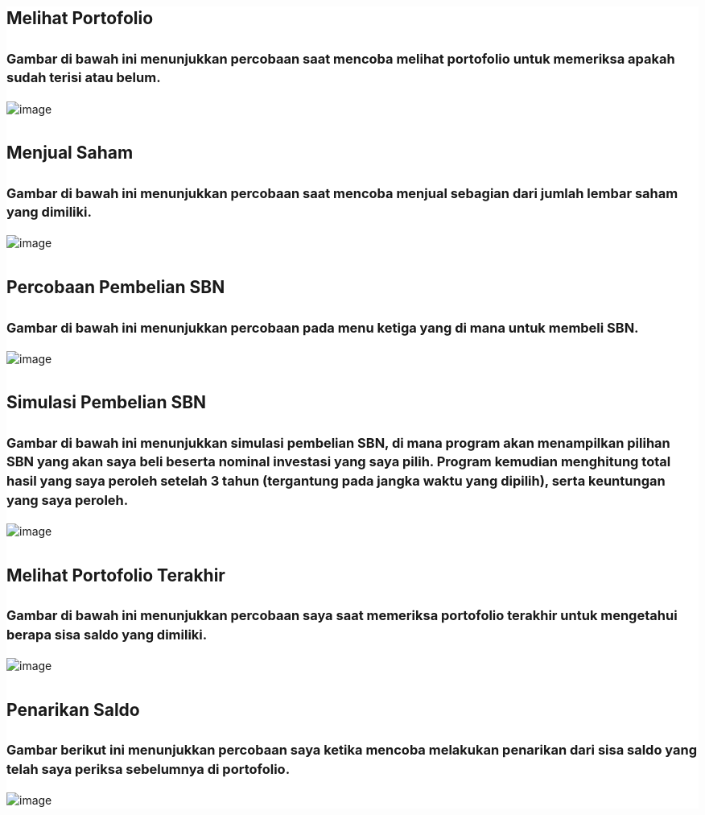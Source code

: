 ## Melihat Portofolio
### Gambar di bawah ini menunjukkan percobaan saat mencoba melihat portofolio untuk memeriksa apakah sudah terisi atau belum.
![image](https://github.com/user-attachments/assets/dc00380e-ac71-4065-87da-f802691d66d6)

## Menjual Saham
### Gambar di bawah ini menunjukkan percobaan saat mencoba menjual sebagian dari jumlah lembar saham yang dimiliki.
![image](https://github.com/user-attachments/assets/ac45329a-02a3-43c5-9470-e7278d809477)

## Percobaan Pembelian SBN
### Gambar di bawah ini menunjukkan percobaan pada menu ketiga yang di mana untuk membeli SBN.
![image](https://github.com/user-attachments/assets/3b04a7b3-4bde-4bb2-968a-4d5039e40a2a)

## Simulasi Pembelian SBN
### Gambar di bawah ini menunjukkan simulasi pembelian SBN, di mana program akan menampilkan pilihan SBN yang akan saya beli beserta nominal investasi yang saya pilih. Program kemudian menghitung total hasil yang saya peroleh setelah 3 tahun (tergantung pada jangka waktu yang dipilih), serta keuntungan yang saya peroleh.
![image](https://github.com/user-attachments/assets/4d5e1fbc-1db6-474d-861b-68ba5227fc8b)

## Melihat Portofolio Terakhir
### Gambar di bawah ini menunjukkan percobaan saya saat memeriksa portofolio terakhir untuk mengetahui berapa sisa saldo yang dimiliki.
![image](https://github.com/user-attachments/assets/3c9815b9-91ac-47ae-b45e-9e856dbddcac)

## Penarikan Saldo
### Gambar berikut ini menunjukkan percobaan saya ketika mencoba melakukan penarikan dari sisa saldo yang telah saya periksa sebelumnya di portofolio.
![image](https://github.com/user-attachments/assets/ebef1ed6-f10e-434b-a44f-7dc52f9f876e)

